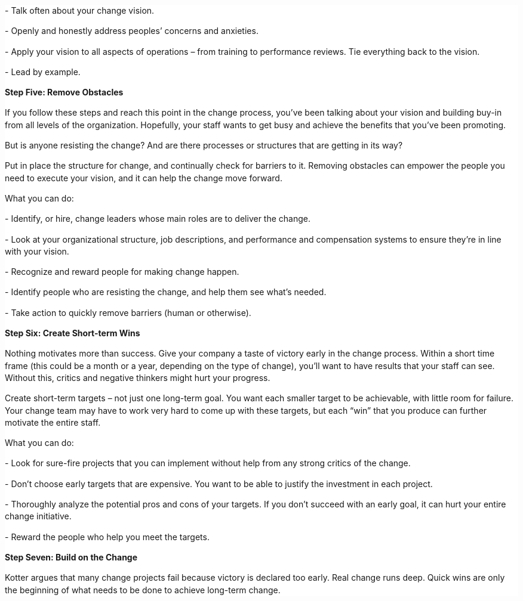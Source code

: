 \- Talk often about your change vision.

\- Openly and honestly address peoples’ concerns and anxieties.

\- Apply your vision to all aspects of operations – from training to performance reviews. Tie everything back to the vision.

\- Lead by example.

**Step Five: Remove Obstacles**

If you follow these steps and reach this point in the change process, you’ve been talking about your vision and building buy-in from all levels of the organization. Hopefully, your staff wants to get busy and achieve the benefits that you’ve been promoting.

But is anyone resisting the change? And are there processes or structures that are getting in its way?

Put in place the structure for change, and continually check for barriers to it. Removing obstacles can empower the people you need to execute your vision, and it can help the change move forward.

What you can do:

\- Identify, or hire, change leaders whose main roles are to deliver the change.

\- Look at your organizational structure, job descriptions, and performance and compensation systems to ensure they’re in line with your vision.

\- Recognize and reward people for making change happen.

\- Identify people who are resisting the change, and help them see what’s needed.

\- Take action to quickly remove barriers (human or otherwise).

**Step Six: Create Short-term Wins**

Nothing motivates more than success. Give your company a taste of victory early in the change process. Within a short time frame (this could be a month or a year, depending on the type of change), you’ll want to have results that your staff can see. Without this, critics and negative thinkers might hurt your progress.

Create short-term targets – not just one long-term goal. You want each smaller target to be achievable, with little room for failure. Your change team may have to work very hard to come up with these targets, but each “win” that you produce can further motivate the entire staff.

What you can do:

\- Look for sure-fire projects that you can implement without help from any strong critics of the change.

\- Don’t choose early targets that are expensive. You want to be able to justify the investment in each project.

\- Thoroughly analyze the potential pros and cons of your targets. If you don’t succeed with an early goal, it can hurt your entire change initiative.

\- Reward the people who help you meet the targets.

**Step Seven: Build on the Change**

Kotter argues that many change projects fail because victory is declared too early. Real change runs deep. Quick wins are only the beginning of what needs to be done to achieve long-term change.
